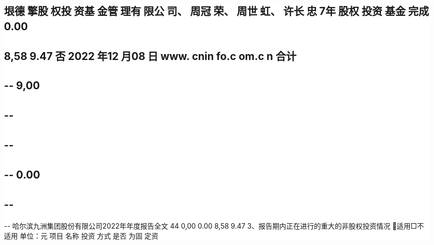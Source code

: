 垠德
擎股
权投
资基
金管
理有
限公
司、
周冠
荣、
周世
虹、
许长
忠
7年
股权
投资
基金
完成
0.00
-
8,58
9.47
否
2022
年12
月08
日
www.
cnin
fo.c
om.c
n
合计
--
--
9,00
--
--
--
--
--
--
0.00
-
--
--
--
哈尔滨九洲集团股份有限公司2022年年度报告全文
44
0,00
0.00
8,58
9.47
3、报告期内正在进行的重大的非股权投资情况
适用□不适用
单位：元
项目
名称
投资
方式
是否
为固
定资